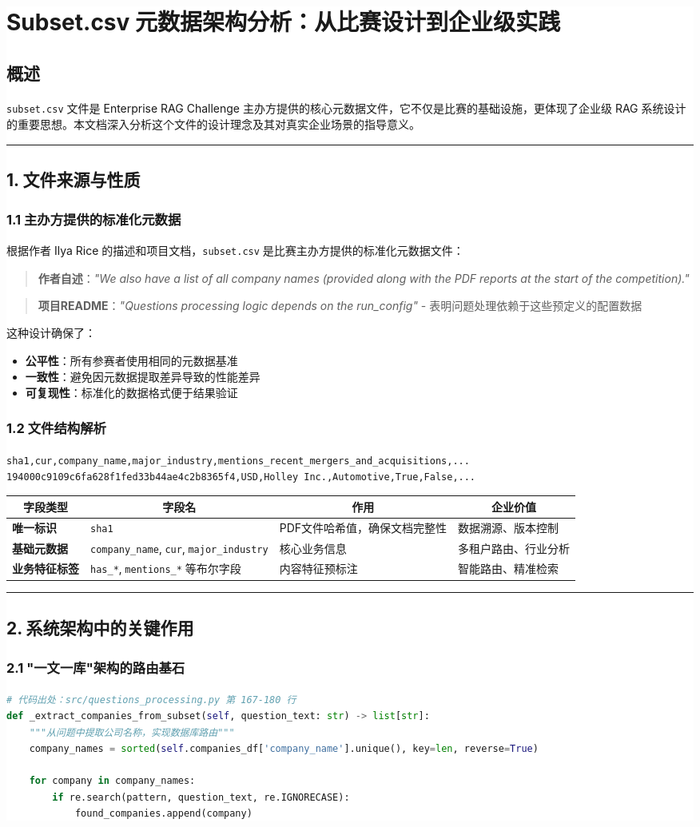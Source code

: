 # Subset.csv 元数据架构分析：从比赛设计到企业级实践

## 概述

`subset.csv` 文件是 Enterprise RAG Challenge 主办方提供的核心元数据文件，它不仅是比赛的基础设施，更体现了企业级 RAG 系统设计的重要思想。本文档深入分析这个文件的设计理念及其对真实企业场景的指导意义。

---

## 1. 文件来源与性质

### 1.1 主办方提供的标准化元数据

根据作者 Ilya Rice 的描述和项目文档，`subset.csv` 是比赛主办方提供的标准化元数据文件：

> **作者自述**：*"We also have a list of all company names (provided along with the PDF reports at the start of the competition)."*

> **项目README**：*"Questions processing logic depends on the run_config"* - 表明问题处理依赖于这些预定义的配置数据

这种设计确保了：
- **公平性**：所有参赛者使用相同的元数据基准
- **一致性**：避免因元数据提取差异导致的性能差异
- **可复现性**：标准化的数据格式便于结果验证

### 1.2 文件结构解析

```csv
sha1,cur,company_name,major_industry,mentions_recent_mergers_and_acquisitions,...
194000c9109c6fa628f1fed33b44ae4c2b8365f4,USD,Holley Inc.,Automotive,True,False,...
```

| 字段类型 | 字段名 | 作用 | 企业价值 |
|---------|--------|------|----------|
| **唯一标识** | `sha1` | PDF文件哈希值，确保文档完整性 | 数据溯源、版本控制 |
| **基础元数据** | `company_name`, `cur`, `major_industry` | 核心业务信息 | 多租户路由、行业分析 |
| **业务特征标签** | `has_*`, `mentions_*` 等布尔字段 | 内容特征预标注 | 智能路由、精准检索 |

---

## 2. 系统架构中的关键作用

### 2.1 "一文一库"架构的路由基石

```python
# 代码出处：src/questions_processing.py 第 167-180 行
def _extract_companies_from_subset(self, question_text: str) -> list[str]:
    """从问题中提取公司名称，实现数据库路由"""
    company_names = sorted(self.companies_df['company_name'].unique(), key=len, reverse=True)
    
    for company in company_names:
        if re.search(pattern, question_text, re.IGNORECASE):
            found_companies.append(company)
```
